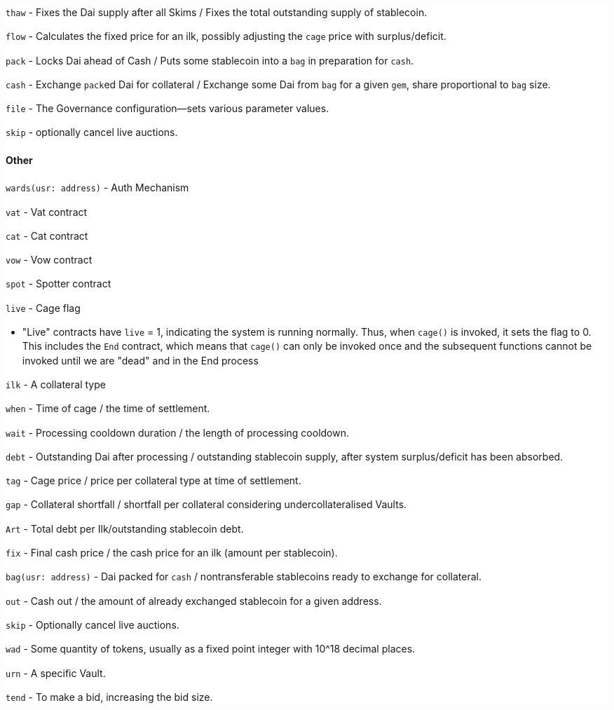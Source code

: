 `thaw` - Fixes the Dai supply after all Skims / Fixes the total outstanding supply of stablecoin.

`flow` - Calculates the fixed price for an ilk, possibly adjusting the `cage` price with surplus/deficit.

`pack` - Locks Dai ahead of Cash / Puts some stablecoin into a `bag` in preparation for `cash`.

`cash` - Exchange `pack`ed Dai for collateral / Exchange some Dai from `bag` for a given `gem`, share proportional to `bag` size.

`file` - The Governance configuration—sets various parameter values.

`skip` - optionally cancel live auctions.

#### **Other**

`wards(usr: address)` - Auth Mechanism

`vat` - Vat contract

`cat` - Cat contract

`vow` - Vow contract

`spot` - Spotter contract

`live` - Cage flag

- "Live" contracts have `live` = 1, indicating the system is running normally. Thus, when `cage()` is invoked, it sets the flag to 0. This includes the `End` contract, which means that `cage()` can only be invoked once and the subsequent functions cannot be invoked until we are "dead" and in the End process

`ilk` - A collateral type

`when` - Time of cage / the time of settlement.

`wait` - Processing cooldown duration / the length of processing cooldown.

`debt` - Outstanding Dai after processing / outstanding stablecoin supply, after system surplus/deficit has been absorbed.

`tag` - Cage price / price per collateral type at time of settlement.

`gap` - Collateral shortfall / shortfall per collateral considering undercollateralised Vaults.

`Art` - Total debt per Ilk/outstanding stablecoin debt.

`fix` - Final cash price / the cash price for an ilk (amount per stablecoin).

`bag(usr: address)` - Dai packed for `cash` / nontransferable stablecoins ready to exchange for collateral.

`out` - Cash out / the amount of already exchanged stablecoin for a given address.

`skip` - Optionally cancel live auctions.

`wad` - Some quantity of tokens, usually as a fixed point integer with 10^18 decimal places.

`urn` - A specific Vault.

`tend` - To make a bid, increasing the bid size.
